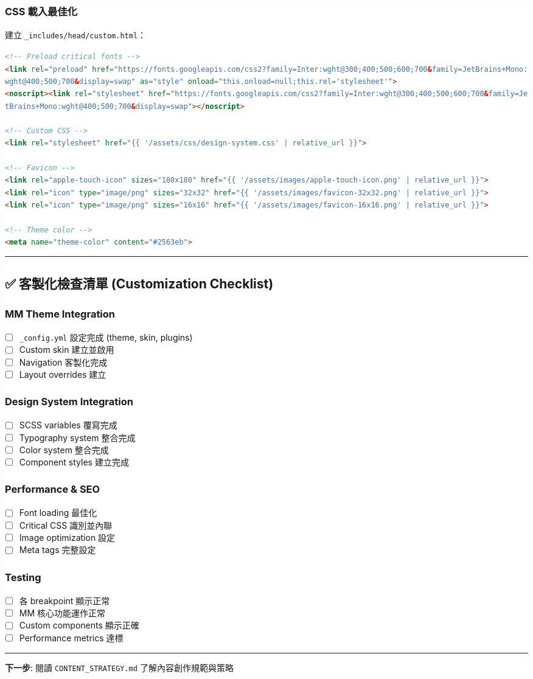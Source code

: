 ### CSS 載入最佳化
建立 `_includes/head/custom.html`：

```html
<!-- Preload critical fonts -->
<link rel="preload" href="https://fonts.googleapis.com/css2?family=Inter:wght@300;400;500;600;700&family=JetBrains+Mono:wght@400;500;700&display=swap" as="style" onload="this.onload=null;this.rel='stylesheet'">
<noscript><link rel="stylesheet" href="https://fonts.googleapis.com/css2?family=Inter:wght@300;400;500;600;700&family=JetBrains+Mono:wght@400;500;700&display=swap"></noscript>

<!-- Custom CSS -->
<link rel="stylesheet" href="{{ '/assets/css/design-system.css' | relative_url }}">

<!-- Favicon -->
<link rel="apple-touch-icon" sizes="180x180" href="{{ '/assets/images/apple-touch-icon.png' | relative_url }}">
<link rel="icon" type="image/png" sizes="32x32" href="{{ '/assets/images/favicon-32x32.png' | relative_url }}">
<link rel="icon" type="image/png" sizes="16x16" href="{{ '/assets/images/favicon-16x16.png' | relative_url }}">

<!-- Theme color -->
<meta name="theme-color" content="#2563eb">
```

---

## ✅ 客製化檢查清單 (Customization Checklist)

### MM Theme Integration
- [ ] `_config.yml` 設定完成 (theme, skin, plugins)
- [ ] Custom skin 建立並啟用
- [ ] Navigation 客製化完成
- [ ] Layout overrides 建立

### Design System Integration  
- [ ] SCSS variables 覆寫完成
- [ ] Typography system 整合完成
- [ ] Color system 整合完成
- [ ] Component styles 建立完成

### Performance & SEO
- [ ] Font loading 最佳化
- [ ] Critical CSS 識別並內聯
- [ ] Image optimization 設定
- [ ] Meta tags 完整設定

### Testing
- [ ] 各 breakpoint 顯示正常
- [ ] MM 核心功能運作正常
- [ ] Custom components 顯示正確
- [ ] Performance metrics 達標

---

**下一步**: 閱讀 `CONTENT_STRATEGY.md` 了解內容創作規範與策略